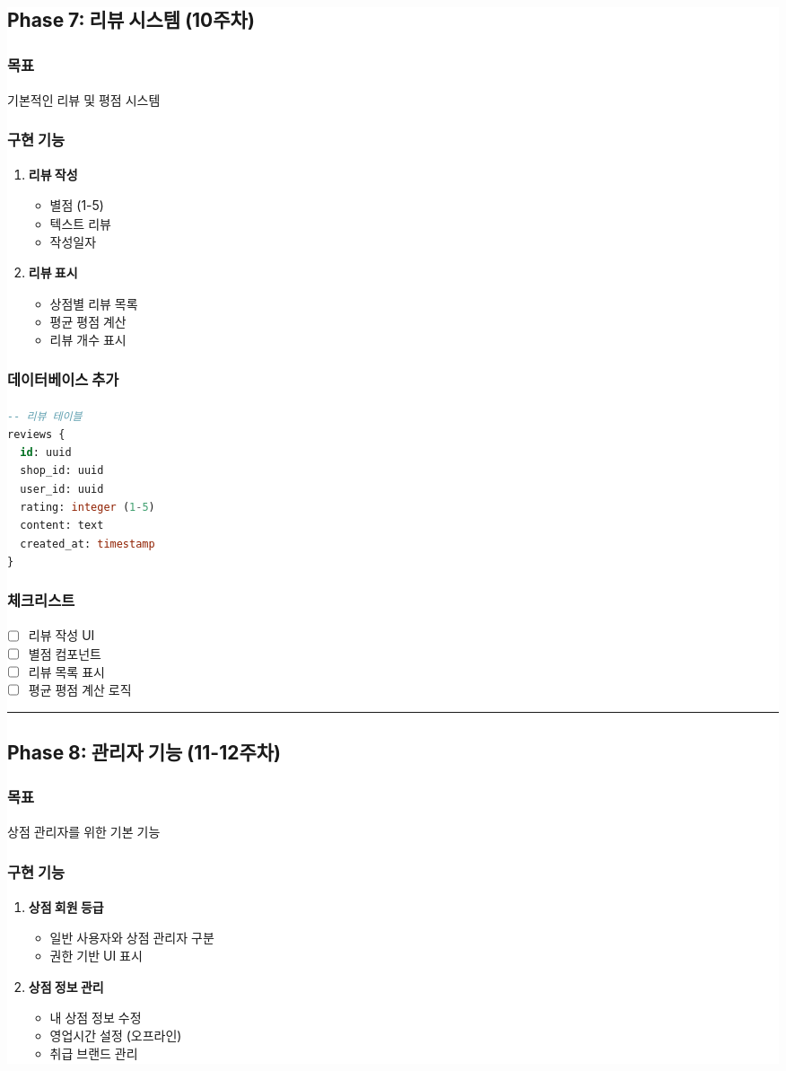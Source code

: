 
## Phase 7: 리뷰 시스템 (10주차)
### 목표
기본적인 리뷰 및 평점 시스템

### 구현 기능
1. **리뷰 작성**
   - 별점 (1-5)
   - 텍스트 리뷰
   - 작성일자

2. **리뷰 표시**
   - 상점별 리뷰 목록
   - 평균 평점 계산
   - 리뷰 개수 표시

### 데이터베이스 추가
```sql
-- 리뷰 테이블
reviews {
  id: uuid
  shop_id: uuid
  user_id: uuid
  rating: integer (1-5)
  content: text
  created_at: timestamp
}
```

### 체크리스트
- [ ] 리뷰 작성 UI
- [ ] 별점 컴포넌트
- [ ] 리뷰 목록 표시
- [ ] 평균 평점 계산 로직

---

## Phase 8: 관리자 기능 (11-12주차)
### 목표
상점 관리자를 위한 기본 기능

### 구현 기능
1. **상점 회원 등급**
   - 일반 사용자와 상점 관리자 구분
   - 권한 기반 UI 표시

2. **상점 정보 관리**
   - 내 상점 정보 수정
   - 영업시간 설정 (오프라인)
   - 취급 브랜드 관리
